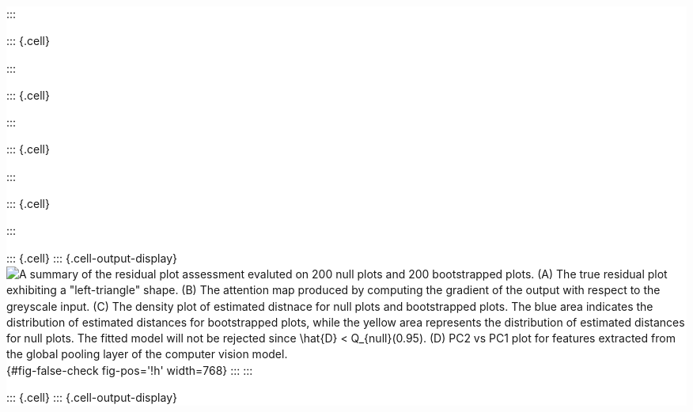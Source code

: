:::

::: {.cell}

:::

::: {.cell}

:::

::: {.cell}

:::

::: {.cell}

:::

::: {.cell}
::: {.cell-output-display}
![A summary of the residual plot assessment evaluted on 200 null plots and 200 bootstrapped plots. (A) The true residual plot exhibiting a "left-triangle" shape. (B) The attention map produced by computing the gradient of the output with respect to the greyscale input.  (C) The density plot of estimated distnace for null plots and bootstrapped plots. The blue area indicates the distribution of estimated distances for bootstrapped plots, while the yellow area represents the distribution of estimated distances for null plots. The fitted model will not be rejected since $\hat{D} < Q_{null}(0.95)$. (D) PC2 vs PC1 plot for features extracted from the global pooling layer of the computer vision model.  ](03-chap3_files/figure-html/fig-false-check-1.png){#fig-false-check fig-pos='!h' width=768}
:::
:::

::: {.cell}
::: {.cell-output-display}